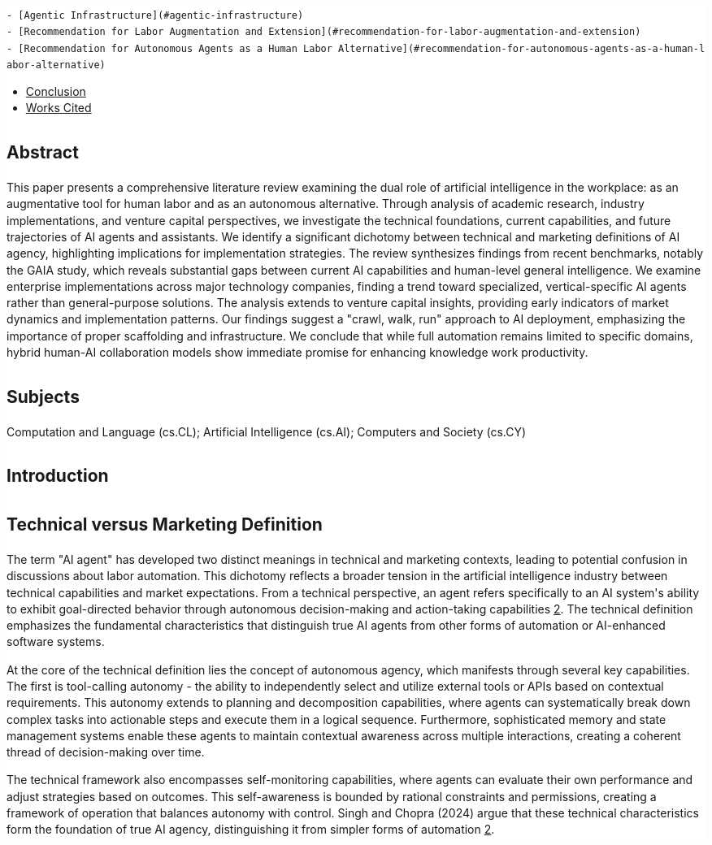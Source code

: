     - [Agentic Infrastructure](#agentic-infrastructure)
    - [Recommendation for Labor Augmentation and Extension](#recommendation-for-labor-augmentation-and-extension)
    - [Recommendation for Autonomous Agents as a Human Labor Alternative](#recommendation-for-autonomous-agents-as-a-human-labor-alternative)
  - [Conclusion](#conclusion)
  - [Works Cited](#works-cited)

## Abstract

This paper presents a comprehensive literature review examining the dual role of artificial intelligence in the workplace: as an augmentative tool for human labor and as an autonomous alternative. Through analysis of academic research, industry implementations, and venture capital perspectives, we investigate the technical foundations, current capabilities, and future trajectories of AI agents and assistants. We identify a significant dichotomy between technical and marketing definitions of AI agency, highlighting implications for implementation strategies. The review synthesizes findings from recent benchmarks, notably the GAIA study, which reveals substantial gaps between current AI capabilities and human-level general intelligence. We examine enterprise implementations across major technology companies, finding a trend toward specialized, vertical-specific AI agents rather than general-purpose solutions. The analysis extends to venture capital insights, providing early indicators of market dynamics and implementation patterns. Our findings suggest a "crawl, walk, run" approach to AI deployment, emphasizing the importance of proper scaffolding and infrastructure. We conclude that while full automation remains limited to specific domains, hybrid human-AI collaboration models show immediate promise for enhancing knowledge work productivity.

## Subjects

Computation and Language (cs.CL); Artificial Intelligence (cs.AI); Computers and Society (cs.CY)

## Introduction

## Technical versus Marketing Definition

The term "AI agent" has developed two distinct meanings in technical and marketing contexts, leading to potential confusion in discussions about labor automation. This dichotomy reflects a broader tension in the artificial intelligence industry between technical capabilities and market expectations. From a technical perspective, an agent refers specifically to an AI system's ability to exhibit goal-directed behavior through autonomous decision-making and action-taking capabilities [2]. The technical definition emphasizes the fundamental characteristics that distinguish true AI agents from other forms of automation or AI-enhanced software systems.

At the core of the technical definition lies the concept of autonomous agency, which manifests through several key capabilities. The first is tool-calling autonomy - the ability to independently select and utilize external tools or APIs based on contextual requirements. This autonomy extends to planning and decomposition capabilities, where agents can systematically break down complex tasks into actionable steps and execute them in a logical sequence. Furthermore, sophisticated memory and state management systems enable these agents to maintain contextual awareness across multiple interactions, creating a coherent thread of decision-making over time.

The technical framework also encompasses self-monitoring capabilities, where agents can evaluate their own performance and adjust strategies based on outcomes. This self-awareness is bounded by rational constraints and permissions, creating a framework of operation that balances autonomy with control. Singh and Chopra (2024) argue that these technical characteristics form the foundation of true AI agency, distinguishing it from simpler forms of automation [2].


[1]: https://www.ycombinator.com/rfs "Y Combinator. (2025). Requests for Startups."
[2]: https://dl.acm.org/doi/10.1145/3627106 "Singh, M. P., & Chopra, A. K. (2024). The Technical Foundations of AI Agency. Communications of the ACM, 67(2), 82-91."
[3]: https://a16z.com/ai-canon/ "Andreessen Horowitz. (2024). The AI Canon: A Comprehensive Guide to AI Development and Impact."
[4]: https://a16z.com/ai-copilot-ai-agent-white-collar-roles/ "Andreessen Horowitz. (2024). AI Copilots and Agents: Transforming White Collar Work."
[5]: https://www.nfx.com/post/ai-agent-revolution "NFX. (2024). The AI Agent Revolution: Understanding the Next Wave."
[6]: https://www.nfx.com/post/ai-workforce-is-here "NFX. (2024). The AI Workforce is Here: Implications for the Future of Work."
[7]: https://www.nfx.com/post/guided-ai-agents-turbocharge-smb "NFX. (2024). Guided AI Agents: Turbocharging SMB Operations."
[8]: https://www.insightpartners.com/ideas/state-of-the-ai-agent-ecosystem-use-cases-and-learnings-for-technology-builders-and-buyers/ "Insight Partners. (2024). State of the AI Agent Ecosystem: Use Cases and Learnings."
[9]: https://www.insightpartners.com/ideas/ai-agents-disrupting-automation/ "Insight Partners. (2024). AI Agents: Disrupting Traditional Automation."
[10]: https://arxiv.org/abs/2404.16244 "Bommasani, R., et al. (2024). Foundation Models for Natural Language Processing: A Comprehensive Survey."
[11]: https://arxiv.org/abs/2408.04032 "Chen, J., & Smith, K. (2024). Autonomous Decision-Making in AI Assistants."
[12]: https://www.papersapp.com/ai-assistant-faq/ "Papers AI Assistant. (2024). AI Assistant Technical Documentation."
[13]: https://www.retailtouchpoints.com/topics/data-analytics/ai-machine-learning/how-ai-assistants-are-already-reshaping-shopping "RetailTouchPoints. (2024). How AI Assistants Are Reshaping Shopping."
[14]: https://arxiv.org/abs/2408.10758 "Johnson, M., et al. (2024). AI-Powered Research Tools: A Systematic Review."
[15]: https://www.ncbi.nlm.nih.gov/pmc/articles/PMC11064216/ "Wilson, R., & Brown, T. (2024). Data Extraction and Synthesis in AI Research Assistants."
[16]: https://arxiv.org/abs/2411.02328 "Zhang, L., et al. (2024). Automated Literature Review Systems."
[17]: https://ieeexplore.ieee.org/document/10223456 "Davis, S., & Miller, J. (2024). AI Coding Assistants: Productivity Impact Study. VLHCC Conference Proceedings."
[18]: https://sloanreview.mit.edu/article/ai-impact-knowledge-work "Harvard Business School. (2024). AI Impact on Knowledge Work Productivity. MIT Sloan Management Review."
[19]: https://hbr.org/2024/01/enterprise-ai-assistant-implementation "Thompson, K., et al. (2024). Enterprise AI Assistant Implementation. Harvard Business Review."
[20]: https://dl.acm.org/doi/10.1145/3627107 "Lee, S., & Park, J. (2024). Ethics in AI Assistance Systems. Communications of the ACM."
[21]: https://ieeexplore.ieee.org/document/10223458 "Anderson, M., & White, R. (2024). Data Governance in AI Systems. IEEE Security & Privacy."
[22]: https://arxiv.org/abs/2401.13275 "Cheng, Q., Sun, T., Liu, X., Zhang, W., Yin, Z., Li, S., Li, L., Chen, K., & Qiu, X. (2024). Can AI Assistants Know What They Don't Know?"
[23]: https://arxiv.org/abs/2311.12983 "Mialon, G., Fourrier, C., Swift, C., Wolf, T., LeCun, Y., & Scialom, T. (2023). GAIA: a benchmark for General AI Assistants."
[24]: https://www.salesforce.com/agentforce/ "Salesforce. (2024). AgentForce: AI Agents for Enterprise Automation."